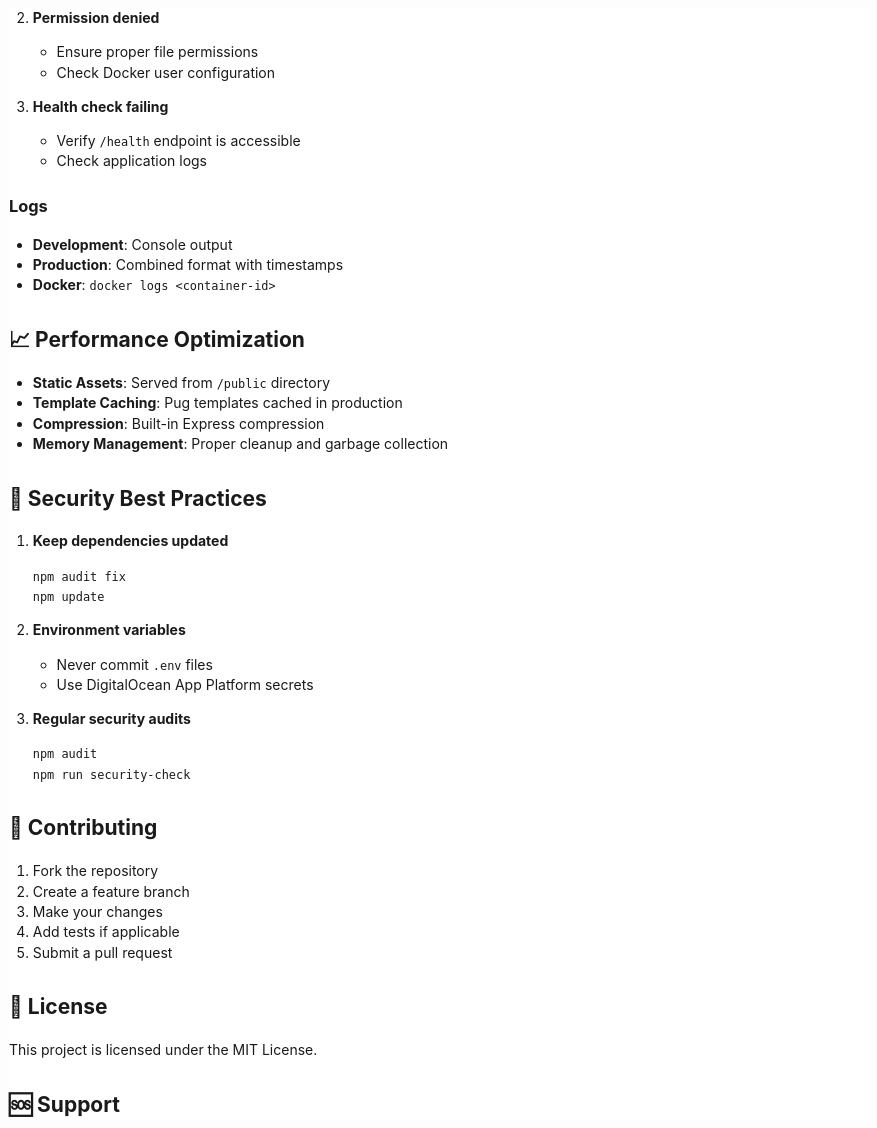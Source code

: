 2. **Permission denied**
   - Ensure proper file permissions
   - Check Docker user configuration

3. **Health check failing**
   - Verify `/health` endpoint is accessible
   - Check application logs

### Logs

- **Development**: Console output
- **Production**: Combined format with timestamps
- **Docker**: `docker logs <container-id>`

## 📈 Performance Optimization

- **Static Assets**: Served from `/public` directory
- **Template Caching**: Pug templates cached in production
- **Compression**: Built-in Express compression
- **Memory Management**: Proper cleanup and garbage collection

## 🔐 Security Best Practices

1. **Keep dependencies updated**
   ```bash
   npm audit fix
   npm update
   ```

2. **Environment variables**
   - Never commit `.env` files
   - Use DigitalOcean App Platform secrets

3. **Regular security audits**
   ```bash
   npm audit
   npm run security-check
   ```

## 🤝 Contributing

1. Fork the repository
2. Create a feature branch
3. Make your changes
4. Add tests if applicable
5. Submit a pull request

## 📄 License

This project is licensed under the MIT License.

## 🆘 Support
